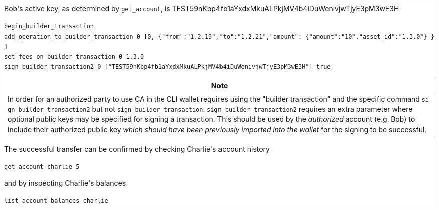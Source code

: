 Bob's active key, as determined by `get_account`, is TEST59nKbp4fb1aYxdxMkuALPkjMV4b4iDuWenivjwTjyE3pM3wE3H

```
begin_builder_transaction
add_operation_to_builder_transaction 0 [0, {"from":"1.2.19","to":"1.2.21","amount": {"amount":"10","asset_id":"1.3.0"} } ]
set_fees_on_builder_transaction 0 1.3.0
sign_builder_transaction2 0 ["TEST59nKbp4fb1aYxdxMkuALPkjMV4b4iDuWenivjwTjyE3pM3wE3H"] true
```

| Note                                                                                                                                                                                                                                                                                                                                                                                                                                                                                                                           |
| ------------------------------------------------------------------------------------------------------------------------------------------------------------------------------------------------------------------------------------------------------------------------------------------------------------------------------------------------------------------------------------------------------------------------------------------------------------------------------------------------------------------------------ |
| In order for an authorized party to use CA in the CLI wallet requires using the "builder transaction" and the specific command `sign_builder_transaction2` but not `sign_builder_transaction`. `sign_builder_transaction2` requires an extra parameter where optional public keys may be specified for signing a transaction. This should be used by the _authorized_ account (e.g. Bob) to include their authorized public key _which should have been previously imported into the wallet_ for the signing to be successful. |

The successful transfer can be confirmed by checking Charlie's account history

```
get_account charlie 5
```

and by inspecting Charlie's balances

```
list_account_balances charlie
```

